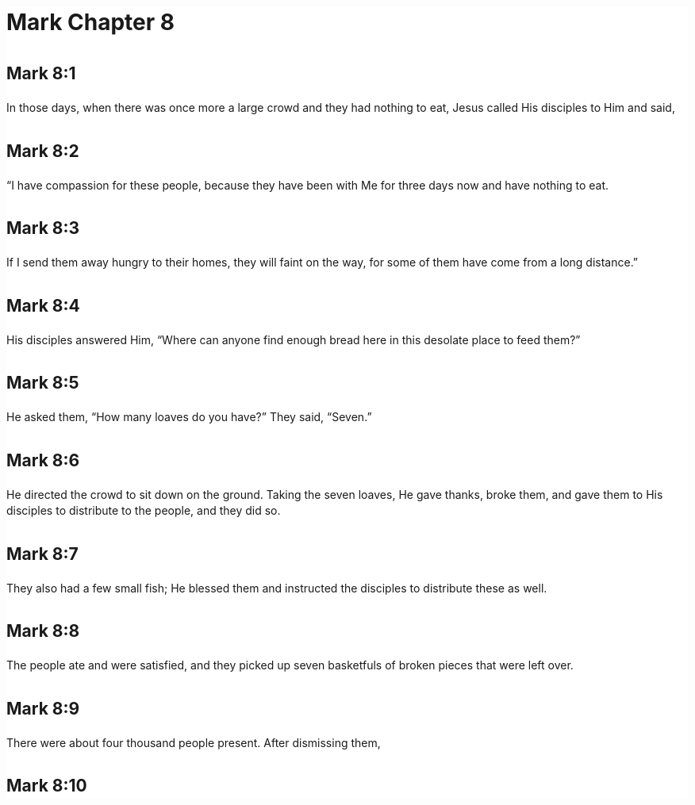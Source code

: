 # Mark Chapter 8

## Mark 8:1

In those days, when there was once more a large crowd and they had nothing to eat, Jesus called His disciples to Him and said,

## Mark 8:2

“I have compassion for these people, because they have been with Me for three days now and have nothing to eat.

## Mark 8:3

If I send them away hungry to their homes, they will faint on the way, for some of them have come from a long distance.”

## Mark 8:4

His disciples answered Him, “Where can anyone find enough bread here in this desolate place to feed them?”

## Mark 8:5

He asked them, “How many loaves do you have?” They said, “Seven.”

## Mark 8:6

He directed the crowd to sit down on the ground. Taking the seven loaves, He gave thanks, broke them, and gave them to His disciples to distribute to the people, and they did so.

## Mark 8:7

They also had a few small fish; He blessed them and instructed the disciples to distribute these as well.

## Mark 8:8

The people ate and were satisfied, and they picked up seven basketfuls of broken pieces that were left over.

## Mark 8:9

There were about four thousand people present. After dismissing them,

## Mark 8:10
